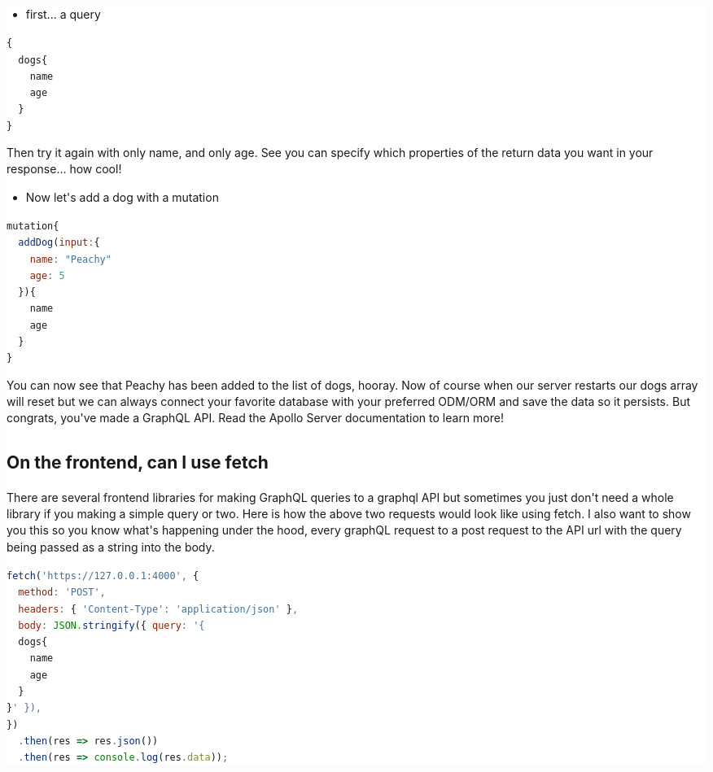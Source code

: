 - first... a query

```js
{
  dogs{
    name
    age
  }
}
```

Then try it again with only name, and only age. See you can specify which properties of the return data you want in your response... how cool!

- Now let's add a dog with a mutation

```js
mutation{
  addDog(input:{
    name: "Peachy"
    age: 5
  }){
    name
    age
  }
}
```

You can now see that Peachy has been added to the list of dogs, hooray. Now of course when our server restarts our dogs array will reset but we can always connect your favorite database with your preferred ODM/ORM and save the data so it persists. But congrats, you've made a GraphQL API. Read the Apollo Server documentation to learn more!

## On the frontend, can I use fetch

There are several frontend libraries for making GraphQL queries to a graphql API but sometimes you just don't need a whole library if you making a simple query or two. Here is how the above two requests would look like using fetch. I also want to show you this so you know what's happening under the hood, every graphQL request to a post request to the API url with the query being passed as a string into the body.

```js
fetch('https://127.0.0.1:4000', {
  method: 'POST',
  headers: { 'Content-Type': 'application/json' },
  body: JSON.stringify({ query: '{
  dogs{
    name
    age
  }
}' }),
})
  .then(res => res.json())
  .then(res => console.log(res.data));
```
